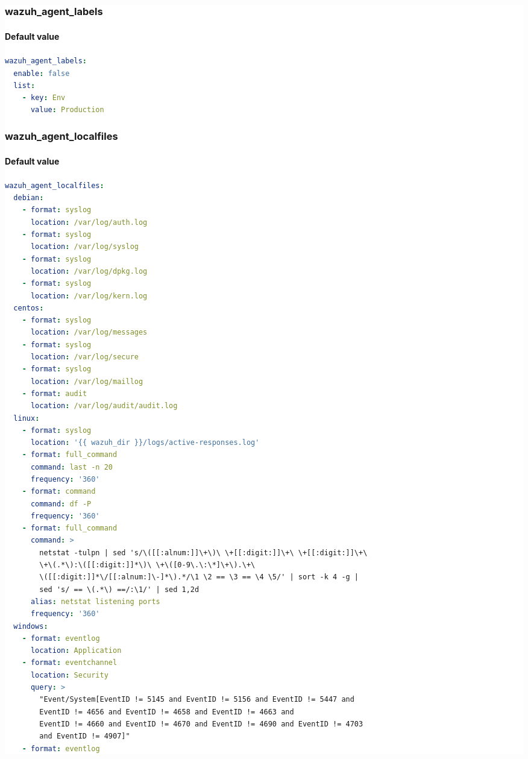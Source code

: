 ### wazuh_agent_labels

#### Default value

```YAML
wazuh_agent_labels:
  enable: false
  list:
    - key: Env
      value: Production
```

### wazuh_agent_localfiles

#### Default value

```YAML
wazuh_agent_localfiles:
  debian:
    - format: syslog
      location: /var/log/auth.log
    - format: syslog
      location: /var/log/syslog
    - format: syslog
      location: /var/log/dpkg.log
    - format: syslog
      location: /var/log/kern.log
  centos:
    - format: syslog
      location: /var/log/messages
    - format: syslog
      location: /var/log/secure
    - format: syslog
      location: /var/log/maillog
    - format: audit
      location: /var/log/audit/audit.log
  linux:
    - format: syslog
      location: '{{ wazuh_dir }}/logs/active-responses.log'
    - format: full_command
      command: last -n 20
      frequency: '360'
    - format: command
      command: df -P
      frequency: '360'
    - format: full_command
      command: >
        netstat -tulpn | sed 's/\([[:alnum:]]\+\)\ \+[[:digit:]]\+\ \+[[:digit:]]\+\
        \+\(.*\):\([[:digit:]]*\)\ \+\([0-9\.\:\*]\+\).\+\
        \([[:digit:]]*\/[[:alnum:]\-]*\).*/\1 \2 == \3 == \4 \5/' | sort -k 4 -g |
        sed 's/ == \(.*\) ==/:\1/' | sed 1,2d
      alias: netstat listening ports
      frequency: '360'
  windows:
    - format: eventlog
      location: Application
    - format: eventchannel
      location: Security
      query: >
        "Event/System[EventID != 5145 and EventID != 5156 and EventID != 5447 and
        EventID != 4656 and EventID != 4658 and EventID != 4663 and
        EventID != 4660 and EventID != 4670 and EventID != 4690 and EventID != 4703
        and EventID != 4907]"
    - format: eventlog
```
